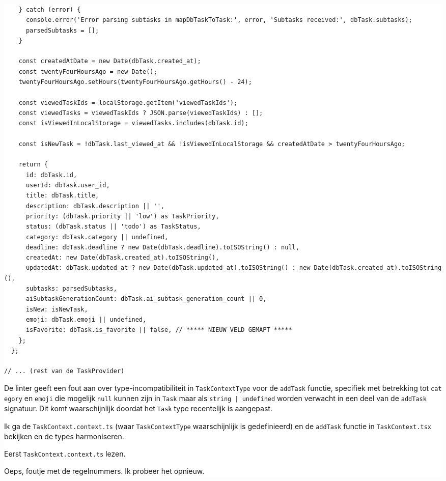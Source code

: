 ```typescriptreact
    } catch (error) {
      console.error('Error parsing subtasks in mapDbTaskToTask:', error, 'Subtasks received:', dbTask.subtasks);
      parsedSubtasks = [];
    }
    
    const createdAtDate = new Date(dbTask.created_at);
    const twentyFourHoursAgo = new Date();
    twentyFourHoursAgo.setHours(twentyFourHoursAgo.getHours() - 24);
    
    const viewedTaskIds = localStorage.getItem('viewedTaskIds');
    const viewedTasks = viewedTaskIds ? JSON.parse(viewedTaskIds) : [];
    const isViewedInLocalStorage = viewedTasks.includes(dbTask.id);
    
    const isNewTask = !dbTask.last_viewed_at && !isViewedInLocalStorage && createdAtDate > twentyFourHoursAgo;
    
    return {
      id: dbTask.id,
      userId: dbTask.user_id,
      title: dbTask.title,
      description: dbTask.description || '',
      priority: (dbTask.priority || 'low') as TaskPriority,
      status: (dbTask.status || 'todo') as TaskStatus,
      category: dbTask.category || undefined,
      deadline: dbTask.deadline ? new Date(dbTask.deadline).toISOString() : null,
      createdAt: new Date(dbTask.created_at).toISOString(),
      updatedAt: dbTask.updated_at ? new Date(dbTask.updated_at).toISOString() : new Date(dbTask.created_at).toISOString(),
      subtasks: parsedSubtasks,
      aiSubtaskGenerationCount: dbTask.ai_subtask_generation_count || 0,
      isNew: isNewTask,
      emoji: dbTask.emoji || undefined,
      isFavorite: dbTask.is_favorite || false, // ***** NIEUW VELD GEMAPT *****
    };
  };

// ... (rest van de TaskProvider)

```

De linter geeft een fout aan over type-incompatibiliteit in `TaskContextType` voor de `addTask` functie, specifiek met betrekking tot `category` en `emoji` die mogelijk `null` kunnen zijn in `Task` maar als `string | undefined` worden verwacht in een deel van de `addTask` signatuur. Dit komt waarschijnlijk doordat het `Task` type recentelijk is aangepast.

Ik ga de `TaskContext.context.ts` (waar `TaskContextType` waarschijnlijk is gedefinieerd) en de `addTask` functie in `TaskContext.tsx` bekijken en de types harmoniseren.

Eerst `TaskContext.context.ts` lezen.

Oeps, foutje met de regelnummers. Ik probeer het opnieuw.
